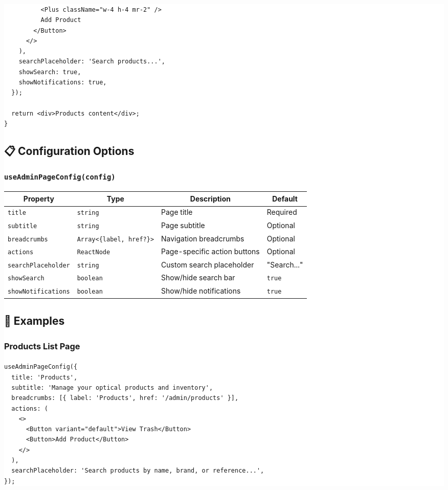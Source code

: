 ```tsx
          <Plus className="w-4 h-4 mr-2" />
          Add Product
        </Button>
      </>
    ),
    searchPlaceholder: 'Search products...',
    showSearch: true,
    showNotifications: true,
  });

  return <div>Products content</div>;
}
```

## 📋 Configuration Options

### `useAdminPageConfig(config)`

| Property | Type | Description | Default |
|----------|------|-------------|---------|
| `title` | `string` | Page title | Required |
| `subtitle` | `string` | Page subtitle | Optional |
| `breadcrumbs` | `Array<{label, href?}>` | Navigation breadcrumbs | Optional |
| `actions` | `ReactNode` | Page-specific action buttons | Optional |
| `searchPlaceholder` | `string` | Custom search placeholder | "Search..." |
| `showSearch` | `boolean` | Show/hide search bar | `true` |
| `showNotifications` | `boolean` | Show/hide notifications | `true` |

## 🎨 Examples

### Products List Page
```tsx
useAdminPageConfig({
  title: 'Products',
  subtitle: 'Manage your optical products and inventory',
  breadcrumbs: [{ label: 'Products', href: '/admin/products' }],
  actions: (
    <>
      <Button variant="default">View Trash</Button>
      <Button>Add Product</Button>
    </>
  ),
  searchPlaceholder: 'Search products by name, brand, or reference...',
});
```
